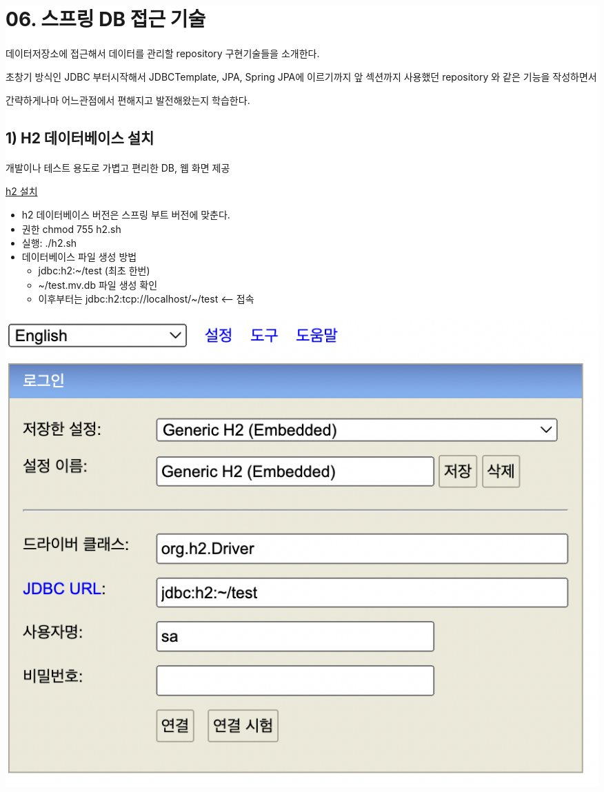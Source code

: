 # 06. 스프링 DB 접근 기술



데이터저장소에 접근해서 데이터를 관리할 repository 구현기술들을 소개한다.

초창기 방식인 JDBC 부터시작해서 JDBCTemplate, JPA, Spring JPA에 이르기까지 앞 섹션까지 사용했던 repository 와 같은 기능을 작성하면서

간략하게나마 어느관점에서 편해지고 발전해왔는지 학습한다.



## 1) H2 데이터베이스 설치

개발이나 테스트 용도로 가볍고 편리한 DB, 웹 화면 제공



[h2 설치](https://www.h2database.com/)

- h2 데이터베이스 버전은 스프링 부트 버전에 맞춘다.
- 권한  chmod 755 h2.sh
- 실행: ./h2.sh
- 데이터베이스 파일 생성 방법
  - jdbc:h2:~/test (최초 한번)
  - ~/test.mv.db 파일 생성 확인
  - 이후부터는 jdbc:h2:tcp://localhost/~/test <-- 접속







![스크린샷 2024-03-17 오후 2.17.41](../img/seongtki_08.png)
